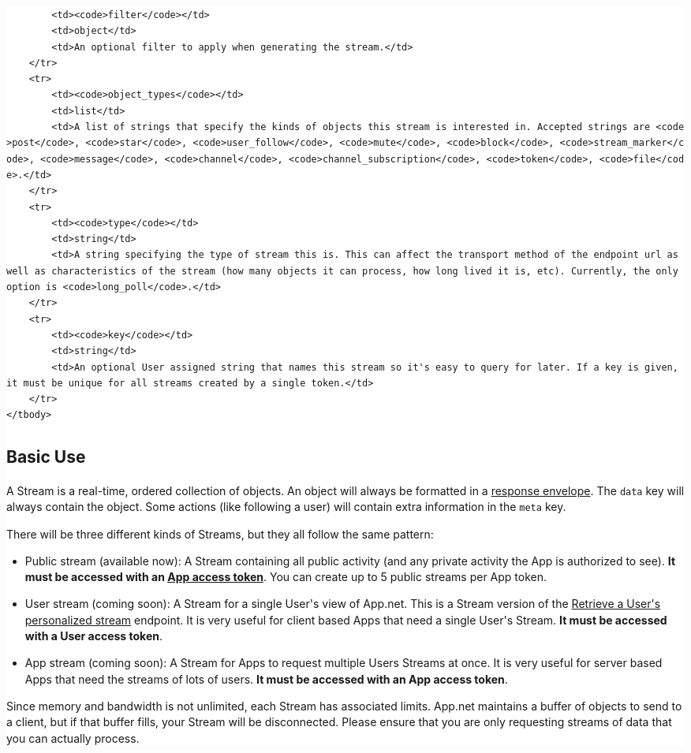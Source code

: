             <td><code>filter</code></td>
            <td>object</td>
            <td>An optional filter to apply when generating the stream.</td>
        </tr>
        <tr>
            <td><code>object_types</code></td>
            <td>list</td>
            <td>A list of strings that specify the kinds of objects this stream is interested in. Accepted strings are <code>post</code>, <code>star</code>, <code>user_follow</code>, <code>mute</code>, <code>block</code>, <code>stream_marker</code>, <code>message</code>, <code>channel</code>, <code>channel_subscription</code>, <code>token</code>, <code>file</code>.</td>
        </tr>
        <tr>
            <td><code>type</code></td>
            <td>string</td>
            <td>A string specifying the type of stream this is. This can affect the transport method of the endpoint url as well as characteristics of the stream (how many objects it can process, how long lived it is, etc). Currently, the only option is <code>long_poll</code>.</td>
        </tr>
        <tr>
            <td><code>key</code></td>
            <td>string</td>
            <td>An optional User assigned string that names this stream so it's easy to query for later. If a key is given, it must be unique for all streams created by a single token.</td>
        </tr>
    </tbody>
</table>

## Basic Use

A Stream is a real-time, ordered collection of objects. An object will always be formatted in a [response envelope](/docs/basics/responses/#response-envelope). The ```data``` key will always contain the object. Some actions (like following a user) will contain extra information in the ```meta``` key.

There will be three different kinds of Streams, but they all follow the same pattern:

* Public stream (available now): A Stream containing all public activity (and any private activity the App is authorized to see). **It must be accessed with an [App access token](/docs/authentication/flows/app-access-token/)**. You can create up to 5 public streams per App token.

* User stream (coming soon): A Stream for a single User's view of App.net. This is a Stream version of the [Retrieve a User's personalized stream](/docs/resources/post/streams/#retrieve-a-users-personalized-stream) endpoint. It is very useful for client based Apps that need a single User's Stream. **It must be accessed with a User access token**.

* App stream (coming soon): A Stream for Apps to request multiple Users Streams at once. It is very useful for server based Apps that need the streams of lots of users. **It must be accessed with an App access token**.

Since memory and bandwidth is not unlimited, each Stream has associated limits. App.net maintains a buffer of objects to send to a client, but if that buffer fills, your Stream will be disconnected. Please ensure that you are only requesting streams of data that you can actually process.
